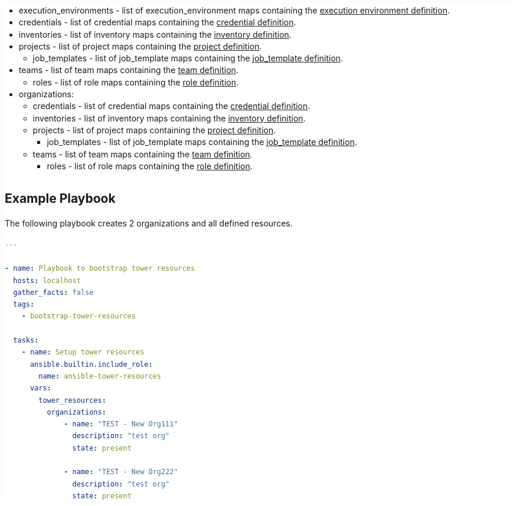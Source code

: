 * execution_environments - list of execution_environment maps containing the [execution environment definition](https://docs.ansible.com/ansible/latest/collections/awx/awx/execution_environment_module.html#ansible-collections-awx-awx-execution-environment-module).
* credentials - list of credential maps containing the [credential definition](https://docs.ansible.com/ansible/latest/collections/awx/awx/credential_module.html#ansible-collections-awx-awx-credential-module). 
* inventories - list of inventory maps containing the [inventory definition](https://docs.ansible.com/ansible/latest/collections/awx/awx/inventory_module.html#ansible-collections-awx-awx-inventory-module). 
* projects - list of project maps containing the [project definition](https://docs.ansible.com/ansible/latest/collections/awx/awx/project_module.html#ansible-collections-awx-awx-project-module). 
  * job_templates - list of job_template maps containing the [job_template definition](https://docs.ansible.com/ansible/latest/collections/awx/awx/job_template_module.html#ansible-collections-awx-awx-job-template-module). 
* teams - list of team maps containing the [team definition](https://docs.ansible.com/ansible/latest/collections/awx/awx/team_module.html#ansible-collections-awx-awx-team-module). 
  * roles - list of role maps containing the [role definition](https://docs.ansible.com/ansible/latest/collections/awx/awx/role_module.html#ansible-collections-awx-awx-role-module).
* organizations:
    * credentials - list of credential maps containing the [credential definition](https://docs.ansible.com/ansible/latest/collections/awx/awx/credential_module.html#ansible-collections-awx-awx-credential-module). 
    * inventories - list of inventory maps containing the [inventory definition](https://docs.ansible.com/ansible/latest/collections/awx/awx/inventory_module.html#ansible-collections-awx-awx-inventory-module). 
    * projects - list of project maps containing the [project definition](https://docs.ansible.com/ansible/latest/collections/awx/awx/project_module.html#ansible-collections-awx-awx-project-module). 
      * job_templates - list of job_template maps containing the [job_template definition](https://docs.ansible.com/ansible/latest/collections/awx/awx/job_template_module.html#ansible-collections-awx-awx-job-template-module). 
    * teams - list of team maps containing the [team definition](https://docs.ansible.com/ansible/latest/collections/awx/awx/team_module.html#ansible-collections-awx-awx-team-module). 
      * roles - list of role maps containing the [role definition](https://docs.ansible.com/ansible/latest/collections/awx/awx/role_module.html#ansible-collections-awx-awx-role-module).




Example Playbook
----------------

The following playbook creates 2 organizations and all defined resources.

```yaml
---

- name: Playbook to bootstrap tower resources
  hosts: localhost
  gather_facts: false
  tags:
    - bootstrap-tower-resources

  tasks:
    - name: Setup tower resources
      ansible.builtin.include_role:
        name: ansible-tower-resources
      vars:
        tower_resources:
          organizations:
              - name: "TEST - New Org111"
                description: "test org"
                state: present
        
              - name: "TEST - New Org222"
                description: "test org"
                state: present
```